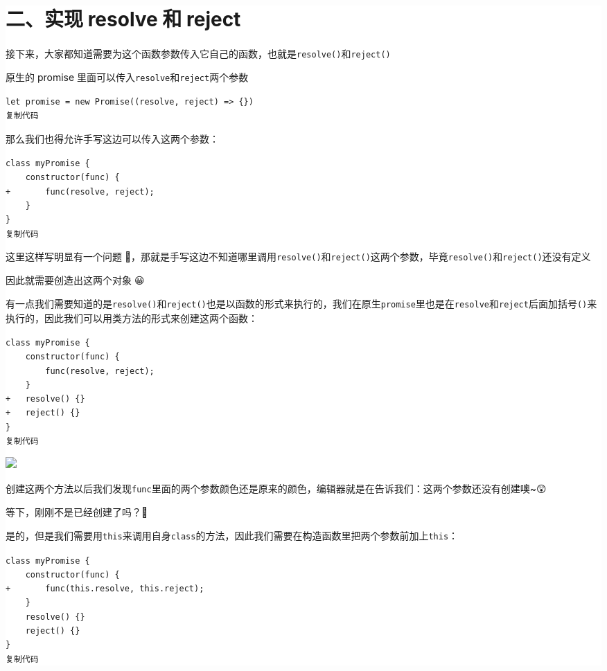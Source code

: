 二、实现 resolve 和 reject
=====================

接下来，大家都知道需要为这个函数参数传入它自己的函数，也就是`resolve()`和`reject()`

原生的 promise 里面可以传入`resolve`和`reject`两个参数

```
let promise = new Promise((resolve, reject) => {})
复制代码
```

那么我们也得允许手写这边可以传入这两个参数：

```
class myPromise {
    constructor(func) {
+       func(resolve, reject);
    }
}
复制代码
```

这里这样写明显有一个问题 🤨，那就是手写这边不知道哪里调用`resolve()`和`reject()`这两个参数，毕竟`resolve()`和`reject()`还没有定义

因此就需要创造出这两个对象 😀

有一点我们需要知道的是`resolve()`和`reject()`也是以函数的形式来执行的，我们在原生`promise`里也是在`resolve`和`reject`后面加括号`()`来执行的，因此我们可以用类方法的形式来创建这两个函数：

```
class myPromise {
    constructor(func) {
        func(resolve, reject);
    }
+   resolve() {}
+   reject() {}
}
复制代码
```

![](https://p3-juejin.byteimg.com/tos-cn-i-k3u1fbpfcp/3f6b473ae29e4418a9998a3b3dedcd04~tplv-k3u1fbpfcp-zoom-in-crop-mark:4536:0:0:0.awebp)

创建这两个方法以后我们发现`func`里面的两个参数颜色还是原来的颜色，编辑器就是在告诉我们：这两个参数还没有创建噢~😲

等下，刚刚不是已经创建了吗？🦁

是的，但是我们需要用`this`来调用自身`class`的方法，因此我们需要在构造函数里把两个参数前加上`this`：

```
class myPromise {
    constructor(func) {
+       func(this.resolve, this.reject);
    }
    resolve() {}
    reject() {}
}
复制代码
```
